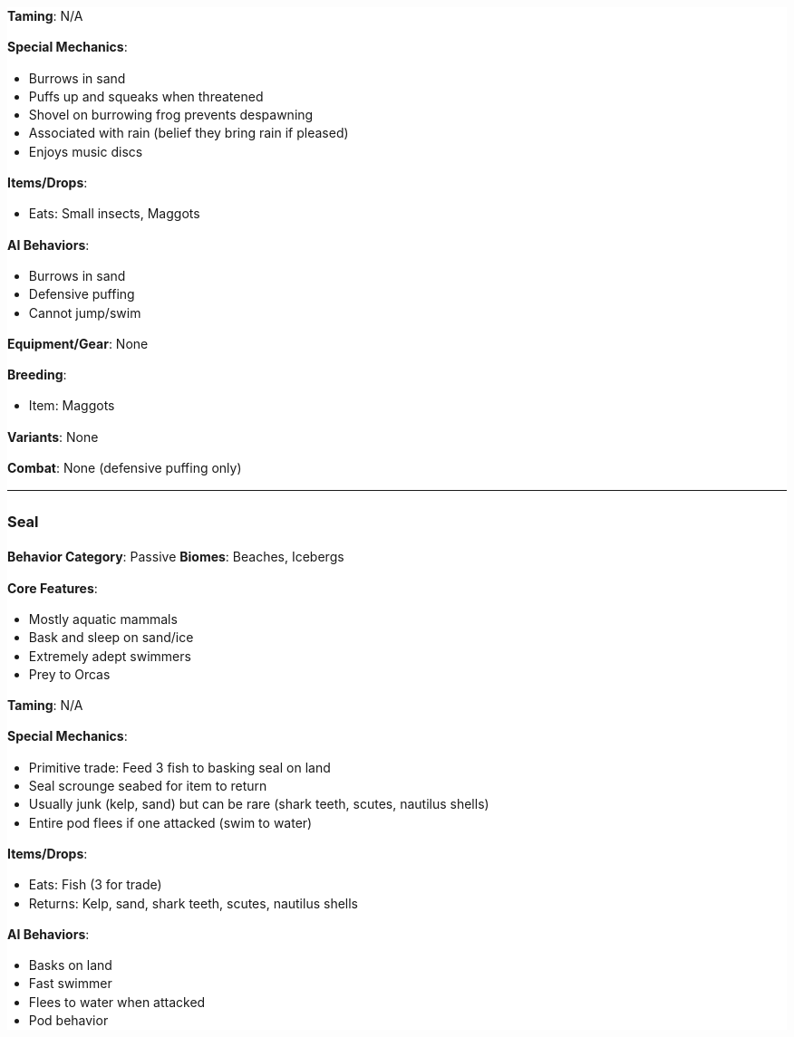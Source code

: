 **Taming**: N/A

**Special Mechanics**:
- Burrows in sand
- Puffs up and squeaks when threatened
- Shovel on burrowing frog prevents despawning
- Associated with rain (belief they bring rain if pleased)
- Enjoys music discs

**Items/Drops**:
- Eats: Small insects, Maggots

**AI Behaviors**:
- Burrows in sand
- Defensive puffing
- Cannot jump/swim

**Equipment/Gear**: None

**Breeding**:
- Item: Maggots

**Variants**: None

**Combat**: None (defensive puffing only)

---

### Seal

**Behavior Category**: Passive
**Biomes**: Beaches, Icebergs

**Core Features**:
- Mostly aquatic mammals
- Bask and sleep on sand/ice
- Extremely adept swimmers
- Prey to Orcas

**Taming**: N/A

**Special Mechanics**:
- Primitive trade: Feed 3 fish to basking seal on land
- Seal scrounge seabed for item to return
- Usually junk (kelp, sand) but can be rare (shark teeth, scutes, nautilus shells)
- Entire pod flees if one attacked (swim to water)

**Items/Drops**:
- Eats: Fish (3 for trade)
- Returns: Kelp, sand, shark teeth, scutes, nautilus shells

**AI Behaviors**:
- Basks on land
- Fast swimmer
- Flees to water when attacked
- Pod behavior

